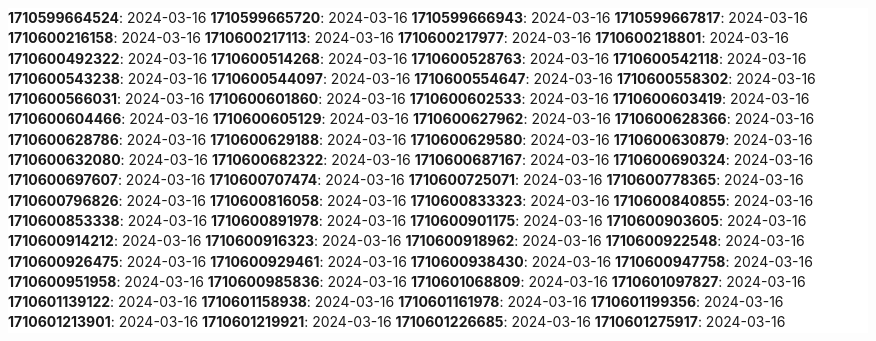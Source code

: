**1710599664524**:  2024-03-16
**1710599665720**:  2024-03-16
**1710599666943**:  2024-03-16
**1710599667817**:  2024-03-16
**1710600216158**:  2024-03-16
**1710600217113**:  2024-03-16
**1710600217977**:  2024-03-16
**1710600218801**:  2024-03-16
**1710600492322**:  2024-03-16
**1710600514268**:  2024-03-16
**1710600528763**:  2024-03-16
**1710600542118**:  2024-03-16
**1710600543238**:  2024-03-16
**1710600544097**:  2024-03-16
**1710600554647**:  2024-03-16
**1710600558302**:  2024-03-16
**1710600566031**:  2024-03-16
**1710600601860**:  2024-03-16
**1710600602533**:  2024-03-16
**1710600603419**:  2024-03-16
**1710600604466**:  2024-03-16
**1710600605129**:  2024-03-16
**1710600627962**:  2024-03-16
**1710600628366**:  2024-03-16
**1710600628786**:  2024-03-16
**1710600629188**:  2024-03-16
**1710600629580**:  2024-03-16
**1710600630879**:  2024-03-16
**1710600632080**:  2024-03-16
**1710600682322**:  2024-03-16
**1710600687167**:  2024-03-16
**1710600690324**:  2024-03-16
**1710600697607**:  2024-03-16
**1710600707474**:  2024-03-16
**1710600725071**:  2024-03-16
**1710600778365**:  2024-03-16
**1710600796826**:  2024-03-16
**1710600816058**:  2024-03-16
**1710600833323**:  2024-03-16
**1710600840855**:  2024-03-16
**1710600853338**:  2024-03-16
**1710600891978**:  2024-03-16
**1710600901175**:  2024-03-16
**1710600903605**:  2024-03-16
**1710600914212**:  2024-03-16
**1710600916323**:  2024-03-16
**1710600918962**:  2024-03-16
**1710600922548**:  2024-03-16
**1710600926475**:  2024-03-16
**1710600929461**:  2024-03-16
**1710600938430**:  2024-03-16
**1710600947758**:  2024-03-16
**1710600951958**:  2024-03-16
**1710600985836**:  2024-03-16
**1710601068809**:  2024-03-16
**1710601097827**:  2024-03-16
**1710601139122**:  2024-03-16
**1710601158938**:  2024-03-16
**1710601161978**:  2024-03-16
**1710601199356**:  2024-03-16
**1710601213901**:  2024-03-16
**1710601219921**:  2024-03-16
**1710601226685**:  2024-03-16
**1710601275917**:  2024-03-16